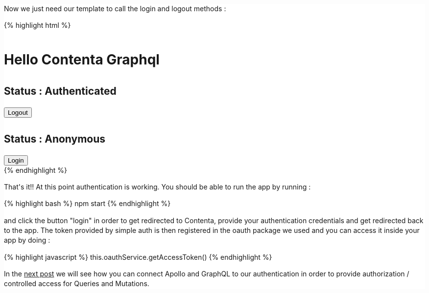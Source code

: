 Now we just need our template to call the login and logout methods : 

{% highlight html %}
<h1>
  Hello Contenta Graphql
</h1>

<div *ngIf="authenticated;else unauth">
  <h2>Status : Authenticated</h2>
  <div>
    <button *ngIf="authenticated" class="btn btn-default" (click)="logoff()">
      Logout
    </button>
  </div>
</div>
<ng-template #unauth>
  <h2>Status : Anonymous</h2>
  <div>
    <button *ngIf="!authenticated" class="btn btn-default" (click)="login()">
      Login
    </button>
  </div>
</ng-template>
{% endhighlight %}

That's it!! At this point authentication is working. You should be able to run the app by running : 

{% highlight bash %}
npm start
{% endhighlight %}

and click the button "login" in order to get redirected to Contenta, provide your authentication credentials and get redirected back to the app. The token provided by simple auth is then registered in the oauth package we used and you can access it inside your app by doing : 

{% highlight javascript %}
this.oauthService.getAccessToken()
{% endhighlight %}

In the [next post](/posts/drupal-graphql-with-angular-and-apollo-part2) we  will see how you can connect Apollo and GraphQL to our authentication in order to provide authorization / controlled access for Queries and Mutations.